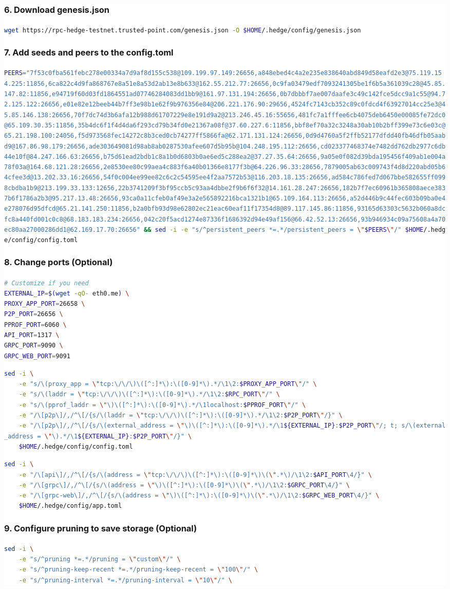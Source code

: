 ### 6. Download genesis.json
```bash
wget https://rpc-hedge-testnet.trusted-point.com/genesis.json -O $HOME/.hedge/config/genesis.json
```
### 7. Add seeds and peers to the config.toml
```bash
PEERS="7f53c0fba561febc278e00334a7d9af8d155c538@109.199.97.149:26656,a848ebed4c4a2e235e838640abd849d58eafd2e3@75.119.154.225:11856,6ca822c4d9fa868767e8a51e8a53d2ab13e8b633@162.55.212.77:26656,0c9fa03479edf7093241305be1f6b5a361039c28@45.85.147.82:11856,e94719f60d03fd1864551ad07746284083dd1bb9@161.97.131.194:26656,0b7dbbbf7ae007daafe3c49c142fce5dcc9a1c55@94.72.125.122:26656,e01e82e12beeb44b7ff3e98b1e62f9b976356e84@206.221.176.90:29656,4524fc7143cb352c89c0fdcd4f63927014cc25e3@45.85.146.138:26656,70f7dc74d3b6afa12b988d61707229e8e191d9a2@213.246.45.16:55656,481fc7a1fffee6cb4075deb6450e00085fe72dc0@65.109.30.35:11856,35b4dc6f1f4d4da6f293cd79b34fd0e21367a08f@37.60.227.6:11856,bbf8ef70a32c3248a30ab10b2bff399e73c6e03c@65.21.198.100:24056,f5d973568fec14272c8b3ced0cb74277ff5866fa@62.171.131.124:26656,0d9d4760a5f2ffb52177dfdd40fb46dfb05aabd9@167.86.98.179:26656,ade303649081d98ab8ab0287530afee607d5b95b@104.248.195.112:26656,cd023377468374e7482dd762db2977c6db44e10f@84.247.166.63:26656,b75d61ead2bdb1c8a1b0d6803b0ae6ed5c288ea2@37.27.35.64:26656,9a05e0f082d39bda195456f409ab1e004a78f03a@164.68.121.28:26656,2e8530ee80c99aea4c883f6a40b01366e8177f3b@64.226.96.33:28656,7879005ab63c009743f4d8d220abd05b64cfee3d@13.202.33.16:26656,54f0c004ee99ee82c6c2c54595ee4f2aa7572b53@116.203.18.135:26656,ad584c786fed7d067bbe582655ff0998cbdba1b9@213.199.33.133:12656,22b3741209f3bf95ccb5c93aa4dbbe2f9b6f6f32@14.161.28.247:26656,182b7f7ec60961b365808aece3837b6f1786a2b3@95.217.13.48:26656,93ca0a11cfeb0af49e3a2e565892216bca1321b1@65.109.164.113:26656,a52d446b9c44fec603b09ba0e4e278076d95dfcd@65.21.141.250:11856,b2a0bfb93d98e62802ec21eac60eaf11f17354d8@89.117.145.86:11856,93165d63303c5632b060a8dcfc8a440fd001c0c8@68.183.183.234:26656,042c20f5acd1274e87336f1686392d94e49af156@66.42.52.13:26656,93b946934c09a75608a4a70ec80aa27000286dd1@62.169.17.70:26656" && sed -i -e "s/^persistent_peers *=.*/persistent_peers = \"$PEERS\"/" $HOME/.hedge/config/config.toml
```
### 8. Change ports (Optional)
```bash
# Customize if you need
EXTERNAL_IP=$(wget -qO- eth0.me) \
PROXY_APP_PORT=26658 \
P2P_PORT=26656 \
PPROF_PORT=6060 \
API_PORT=1317 \
GRPC_PORT=9090 \
GRPC_WEB_PORT=9091
```
```bash
sed -i \
    -e "s/\(proxy_app = \"tcp:\/\/\)\([^:]*\):\([0-9]*\).*/\1\2:$PROXY_APP_PORT\"/" \
    -e "s/\(laddr = \"tcp:\/\/\)\([^:]*\):\([0-9]*\).*/\1\2:$RPC_PORT\"/" \
    -e "s/\(pprof_laddr = \"\)\([^:]*\):\([0-9]*\).*/\1localhost:$PPROF_PORT\"/" \
    -e "/\[p2p\]/,/^\[/{s/\(laddr = \"tcp:\/\/\)\([^:]*\):\([0-9]*\).*/\1\2:$P2P_PORT\"/}" \
    -e "/\[p2p\]/,/^\[/{s/\(external_address = \"\)\([^:]*\):\([0-9]*\).*/\1${EXTERNAL_IP}:$P2P_PORT\"/; t; s/\(external_address = \"\).*/\1${EXTERNAL_IP}:$P2P_PORT\"/}" \
    $HOME/.hedge/config/config.toml
```
```bash
sed -i \
    -e "/\[api\]/,/^\[/{s/\(address = \"tcp:\/\/\)\([^:]*\):\([0-9]*\)\(\".*\)/\1\2:$API_PORT\4/}" \
    -e "/\[grpc\]/,/^\[/{s/\(address = \"\)\([^:]*\):\([0-9]*\)\(\".*\)/\1\2:$GRPC_PORT\4/}" \
    -e "/\[grpc-web\]/,/^\[/{s/\(address = \"\)\([^:]*\):\([0-9]*\)\(\".*\)/\1\2:$GRPC_WEB_PORT\4/}" \
    $HOME/.hedge/config/app.toml
```
### 9. Configure pruning to save storage (Optional)
```bash
sed -i \
    -e "s/^pruning *=.*/pruning = \"custom\"/" \
    -e "s/^pruning-keep-recent *=.*/pruning-keep-recent = \"100\"/" \
    -e "s/^pruning-interval *=.*/pruning-interval = \"10\"/" \
```